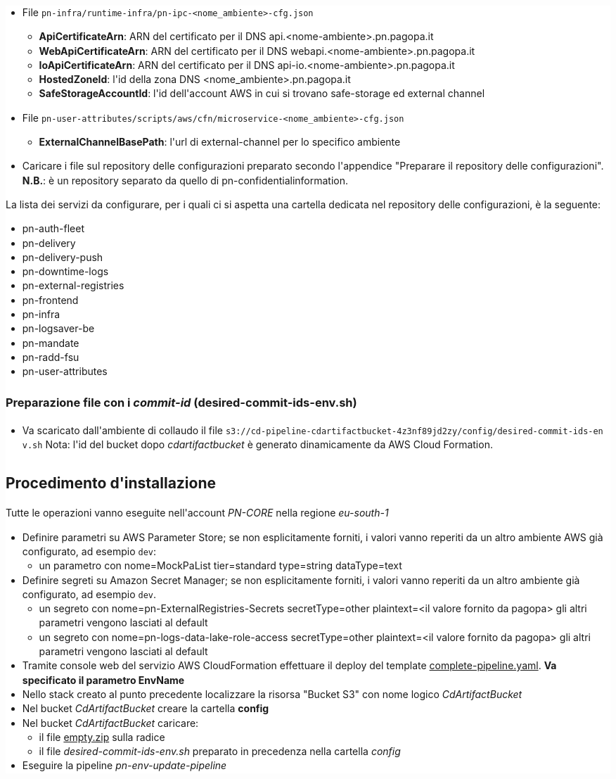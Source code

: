 - File `pn-infra/runtime-infra/pn-ipc-<nome_ambiente>-cfg.json`
  - __ApiCertificateArn__: ARN del certificato per il DNS api.\<nome-ambiente\>.pn.pagopa.it
  - __WebApiCertificateArn__: ARN del certificato per il DNS webapi.\<nome-ambiente\>.pn.pagopa.it
  - __IoApiCertificateArn__: ARN del certificato per il DNS api-io.\<nome-ambiente\>.pn.pagopa.it
  - __HostedZoneId__: l'id della zona DNS \<nome_ambiente\>.pn.pagopa.it
  - __SafeStorageAccountId__: l'id dell'account AWS in cui si trovano safe-storage ed external channel
- File `pn-user-attributes/scripts/aws/cfn/microservice-<nome_ambiente>-cfg.json`
  - __ExternalChannelBasePath__: l'url di external-channel per lo specifico ambiente

- Caricare i file sul repository delle configurazioni preparato secondo l'appendice "Preparare il repository delle configurazioni".
  __N.B.__: è un repository separato da quello di pn-confidentialinformation.

La lista dei servizi da configurare, per i quali ci si aspetta una cartella dedicata nel repository delle configurazioni, è la seguente:

  - pn-auth-fleet
  - pn-delivery
  - pn-delivery-push
  - pn-downtime-logs
  - pn-external-registries
  - pn-frontend
  - pn-infra
  - pn-logsaver-be
  - pn-mandate
  - pn-radd-fsu
  - pn-user-attributes

### Preparazione file con i _commit-id_ (__desired-commit-ids-env.sh__)

- Va scaricato dall'ambiente di collaudo il file 
 `s3://cd-pipeline-cdartifactbucket-4z3nf89jd2zy/config/desired-commit-ids-env.sh`
Nota: l'id del bucket dopo _cdartifactbucket_ è generato dinamicamente da AWS Cloud Formation.

## Procedimento d'installazione

Tutte le operazioni vanno eseguite nell'account _PN-CORE_ nella regione _eu-south-1_

- Definire parametri su AWS Parameter Store; se non esplicitamente forniti, i valori vanno reperiti da un altro ambiente AWS già configurato, ad esempio `dev`:
  - un parametro con nome=MockPaList tier=standard type=string dataType=text
- Definire segreti su Amazon Secret Manager; se non esplicitamente forniti, i valori vanno reperiti da un altro ambiente già configurato, ad esempio `dev`.
  - un segreto con nome=pn-ExternalRegistries-Secrets secretType=other plaintext=&lt;il valore fornito da pagopa&gt; 
    gli altri parametri vengono lasciati al default
  - un segreto con nome=pn-logs-data-lake-role-access secretType=other plaintext=&lt;il valore fornito da pagopa&gt; 
    gli altri parametri vengono lasciati al default
- Tramite console web del servizio AWS CloudFormation effettuare il deploy del template 
  [complete-pipeline.yaml](https://github.com/pagopa/pn-cicd/blob/main/cd-cli/cnf-templates/complete-pipeline.yaml).
  __Va specificato il parametro EnvName__
- Nello stack creato al punto precedente localizzare la risorsa "Bucket S3" con nome logico _CdArtifactBucket_
- Nel bucket _CdArtifactBucket_ creare la cartella __config__
- Nel bucket _CdArtifactBucket_ caricare:
  - il file [empty.zip](https://github.com/pagopa/pn-cicd/blob/main/cd-cli/cnf-templates/empty.zip) sulla radice
  - il file _desired-commit-ids-env.sh_ preparato in precedenza nella cartella _config_
- Eseguire la pipeline _pn-env-update-pipeline_
